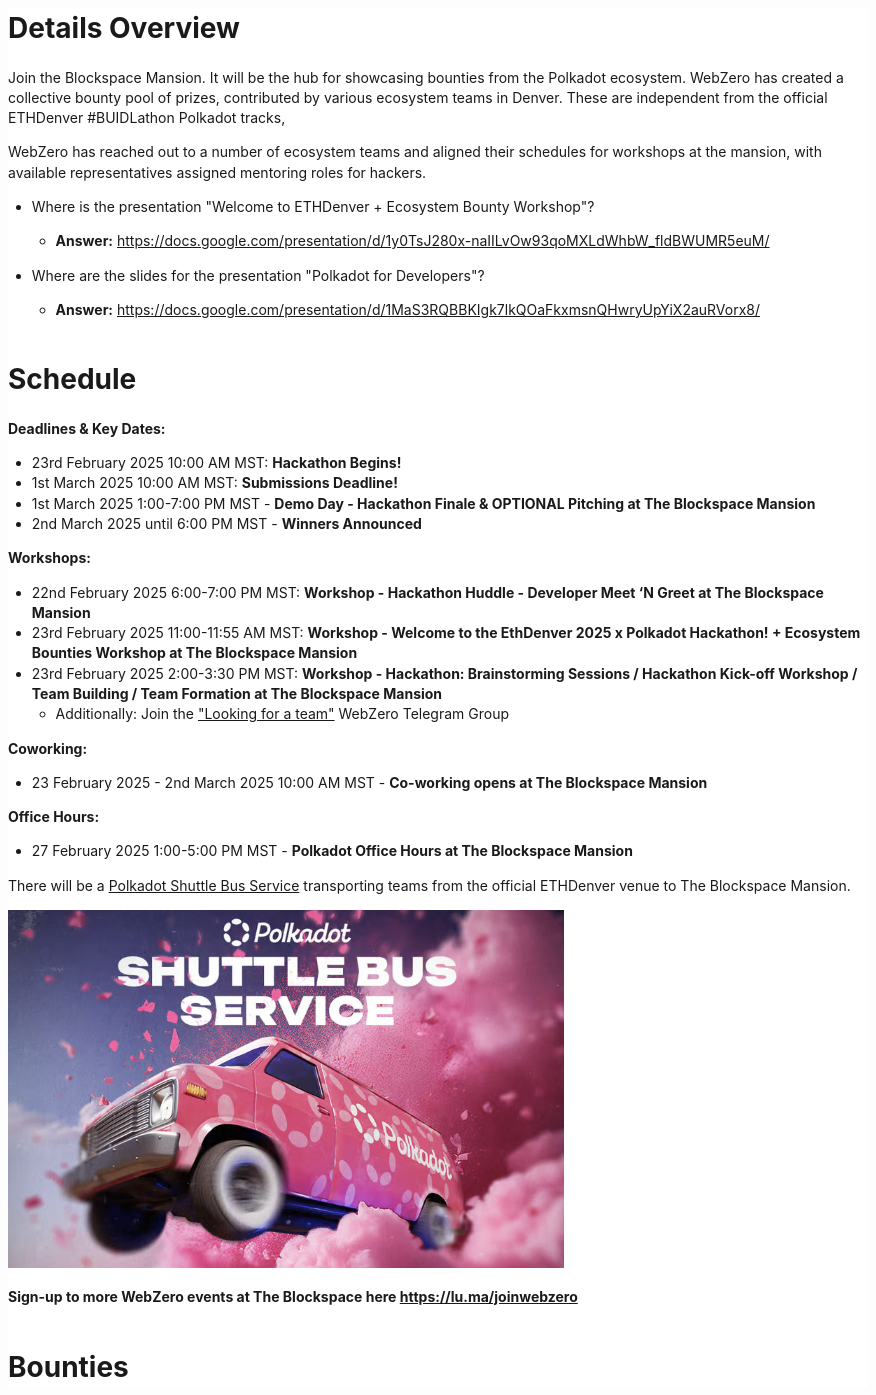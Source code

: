 # Details Overview


Join the Blockspace Mansion. It will be the hub for showcasing bounties from the Polkadot ecosystem. WebZero has created a collective bounty pool of prizes, contributed by various ecosystem teams in Denver. These are independent from the official ETHDenver #BUIDLathon Polkadot tracks, 

WebZero has reached out to a number of ecosystem teams and aligned their schedules for workshops at the mansion, with available representatives assigned mentoring roles for hackers.

* Where is the presentation "Welcome to ETHDenver + Ecosystem Bounty Workshop"?
    * **Answer:** https://docs.google.com/presentation/d/1y0TsJ280x-naIILvOw93qoMXLdWhbW_fldBWUMR5euM/ 

* Where are the slides for the presentation "Polkadot for Developers"?
    * **Answer:** https://docs.google.com/presentation/d/1MaS3RQBBKIgk7lkQOaFkxmsnQHwryUpYiX2auRVorx8/

# Schedule

**Deadlines & Key Dates:**

* 23rd February 2025 10:00 AM MST: **Hackathon Begins!**
* 1st March 2025 10:00 AM MST: **Submissions Deadline!**
* 1st March 2025 1:00-7:00 PM MST - **Demo Day - Hackathon Finale & OPTIONAL Pitching at The Blockspace Mansion**
* 2nd March 2025 until 6:00 PM MST - **Winners Announced**

**Workshops:**

* 22nd February 2025 6:00-7:00 PM MST: **Workshop - Hackathon Huddle - Developer Meet ‘N Greet at The Blockspace Mansion**
* 23rd February 2025 11:00-11:55 AM MST: **Workshop - Welcome to the EthDenver 2025 x Polkadot Hackathon! + Ecosystem Bounties Workshop at The Blockspace Mansion**
* 23rd February 2025 2:00-3:30 PM MST: **Workshop - Hackathon: Brainstorming Sessions / Hackathon Kick-off Workshop / Team Building / Team Formation at The Blockspace Mansion**
    * Additionally: Join the ["Looking for a team"]( t.me/joinWebzero/2792) WebZero Telegram Group 

**Coworking:**

* 23 February 2025 - 2nd March 2025 10:00 AM MST - **Co-working opens at The Blockspace Mansion**

**Office Hours:**
* 27 February 2025 1:00-5:00 PM MST - **Polkadot Office Hours at The Blockspace Mansion**

There will be a [Polkadot Shuttle Bus Service](https://lu.ma/joinwebzero) transporting teams from the official ETHDenver venue to The Blockspace Mansion.

![Polkadot Shuttle Bus](
https://raw.githubusercontent.com/JoinWebZero/hackathons/refs/heads/main/ethdenver-2025/dorahacks/polkadot-bus.png)

**Sign-up to more WebZero events at The Blockspace here https://lu.ma/joinwebzero**

# Bounties
